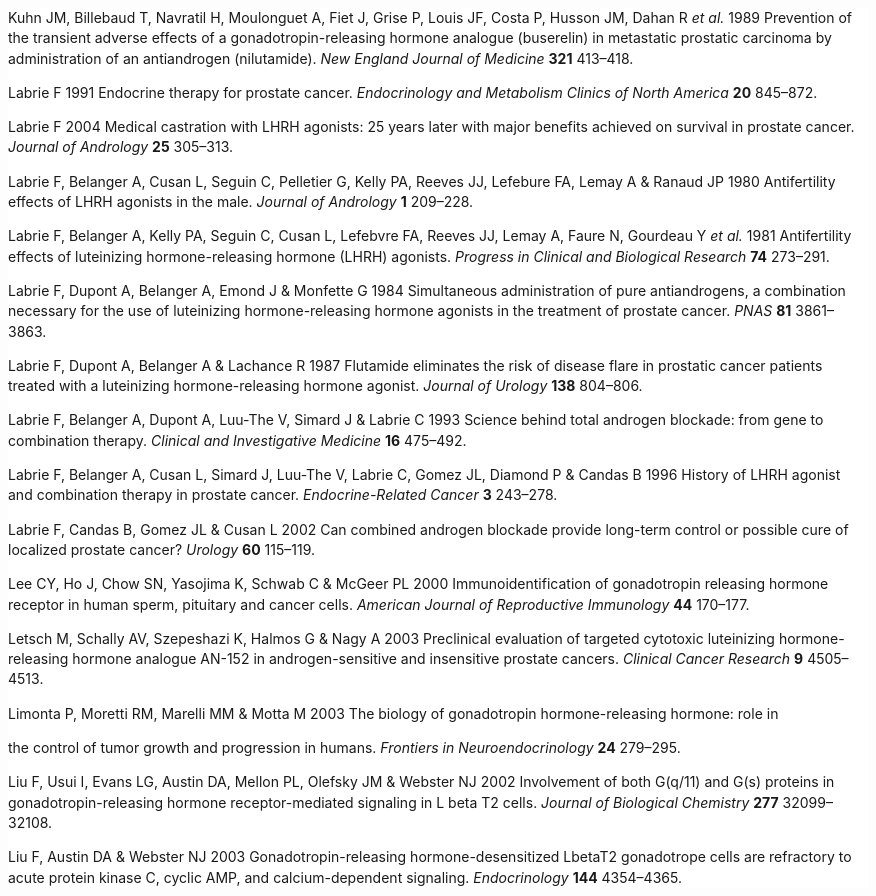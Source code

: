 Kuhn JM, Billebaud T, Navratil H, Moulonguet A, Fiet J, Grise P, Louis JF, Costa P, Husson JM, Dahan R *et al.* 1989 Prevention of the transient adverse effects of a gonadotropin-releasing hormone analogue (buserelin) in metastatic prostatic carcinoma by administration of an antiandrogen (nilutamide). *New England Journal of Medicine* **321** 413–418.

Labrie F 1991 Endocrine therapy for prostate cancer. *Endocrinology and Metabolism Clinics of North America* **20** 845–872.

Labrie F 2004 Medical castration with LHRH agonists: 25 years later with major benefits achieved on survival in prostate cancer. *Journal of Andrology* **25** 305–313.

Labrie F, Belanger A, Cusan L, Seguin C, Pelletier G, Kelly PA, Reeves JJ, Lefebure FA, Lemay A & Ranaud JP 1980 Antifertility effects of LHRH agonists in the male. *Journal of Andrology* **1** 209–228.

Labrie F, Belanger A, Kelly PA, Seguin C, Cusan L, Lefebvre FA, Reeves JJ, Lemay A, Faure N, Gourdeau Y *et al.* 1981 Antifertility effects of luteinizing hormone-releasing hormone (LHRH) agonists. *Progress in Clinical and Biological Research* **74** 273–291.

Labrie F, Dupont A, Belanger A, Emond J & Monfette G 1984 Simultaneous administration of pure antiandrogens, a combination necessary for the use of luteinizing hormone-releasing hormone agonists in the treatment of prostate cancer. *PNAS* **81** 3861–3863.

Labrie F, Dupont A, Belanger A & Lachance R 1987 Flutamide eliminates the risk of disease flare in prostatic cancer patients treated with a luteinizing hormone-releasing hormone agonist. *Journal of Urology* **138** 804–806.

Labrie F, Belanger A, Dupont A, Luu-The V, Simard J & Labrie C 1993 Science behind total androgen blockade: from gene to combination therapy. *Clinical and Investigative Medicine* **16** 475–492.

Labrie F, Belanger A, Cusan L, Simard J, Luu-The V, Labrie C, Gomez JL, Diamond P & Candas B 1996 History of LHRH agonist and combination therapy in prostate cancer. *Endocrine-Related Cancer* **3** 243–278.

Labrie F, Candas B, Gomez JL & Cusan L 2002 Can combined androgen blockade provide long-term control or possible cure of localized prostate cancer? *Urology* **60** 115–119.

Lee CY, Ho J, Chow SN, Yasojima K, Schwab C & McGeer PL 2000 Immunoidentification of gonadotropin releasing hormone receptor in human sperm, pituitary and cancer cells. *American Journal of Reproductive Immunology* **44** 170–177.

Letsch M, Schally AV, Szepeshazi K, Halmos G & Nagy A 2003 Preclinical evaluation of targeted cytotoxic luteinizing hormone-releasing hormone analogue AN-152 in androgen-sensitive and insensitive prostate cancers. *Clinical Cancer Research* **9** 4505–4513.

Limonta P, Moretti RM, Marelli MM & Motta M 2003 The biology of gonadotropin hormone-releasing hormone: role in

the control of tumor growth and progression in humans. *Frontiers in Neuroendocrinology* **24** 279–295.

Liu F, Usui I, Evans LG, Austin DA, Mellon PL, Olefsky JM & Webster NJ 2002 Involvement of both G(q/11) and G(s) proteins in gonadotropin-releasing hormone receptor-mediated signaling in L beta T2 cells. *Journal of Biological Chemistry* **277** 32099–32108.

Liu F, Austin DA & Webster NJ 2003 Gonadotropin-releasing hormone-desensitized LbetaT2 gonadotrope cells are refractory to acute protein kinase C, cyclic AMP, and calcium-dependent signaling. *Endocrinology* **144** 4354–4365.
